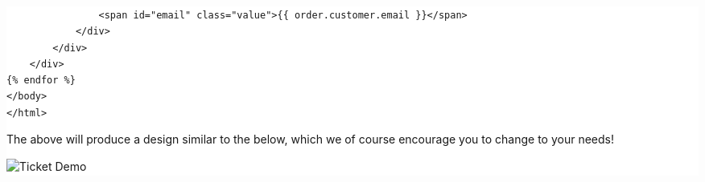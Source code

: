 ```twig
                <span id="email" class="value">{{ order.customer.email }}</span>
            </div>
        </div>
    </div>
{% endfor %}
</body>
</html>
```

The above will produce a design similar to the below, which we of course encourage you to change to your needs!

![Ticket Demo](/uploads/plugins/events/ticket-demo.png)